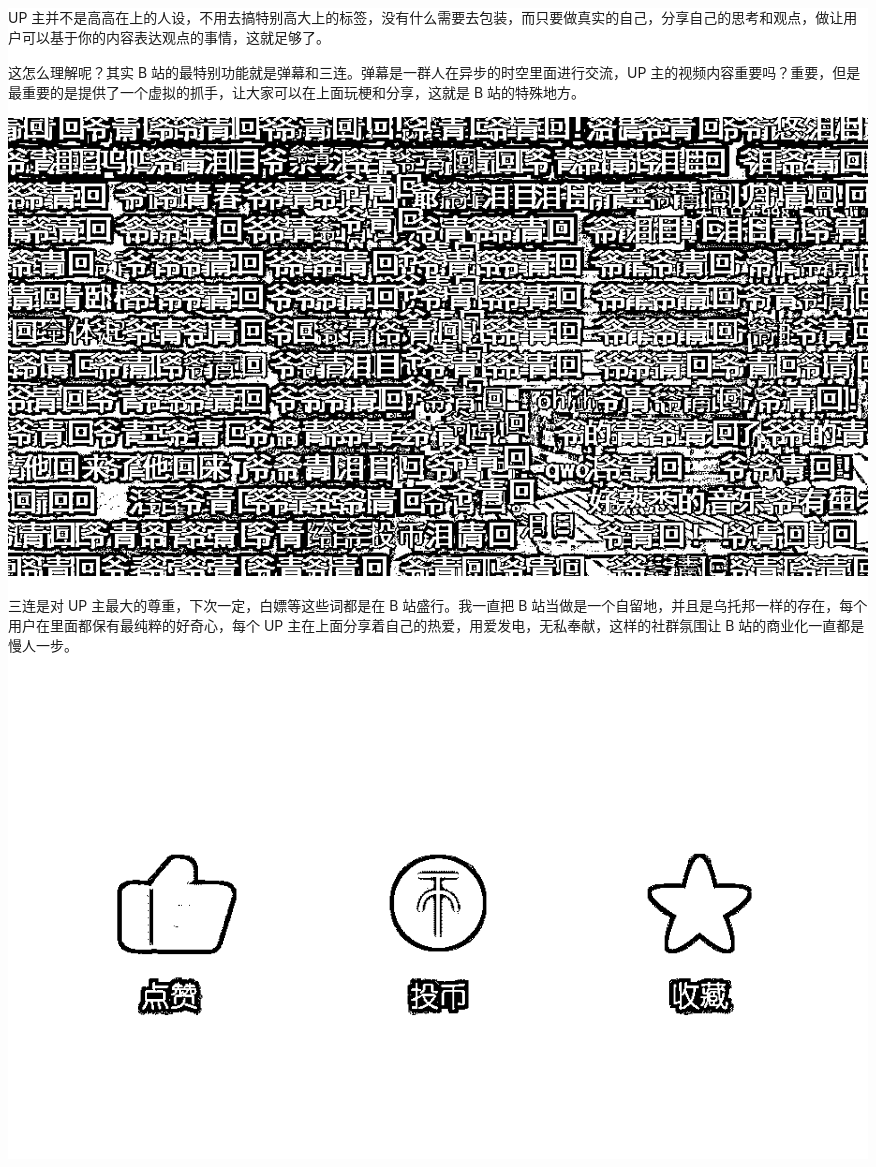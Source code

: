 UP 主并不是高高在上的人设，不用去搞特别高大上的标签，没有什么需要去包装，而只要做真实的自己，分享自己的思考和观点，做让用户可以基于你的内容表达观点的事情，这就足够了。

 

 

这怎么理解呢？其实 B 站的最特别功能就是弹幕和三连。弹幕是一群人在异步的时空里面进行交流，UP 主的视频内容重要吗？重要，但是最重要的是提供了一个虚拟的抓手，让大家可以在上面玩梗和分享，这就是 B 站的特殊地方。

![](img/zhishi-fufei_3285.png)

三连是对 UP 主最大的尊重，下次一定，白嫖等这些词都是在 B 站盛行。我一直把 B 站当做是一个自留地，并且是乌托邦一样的存在，每个用户在里面都保有最纯粹的好奇心，每个 UP 主在上面分享着自己的热爱，用爱发电，无私奉献，这样的社群氛围让 B 站的商业化一直都是慢人一步。

 

 

![](img/zhishi-fufei_3288.png)
